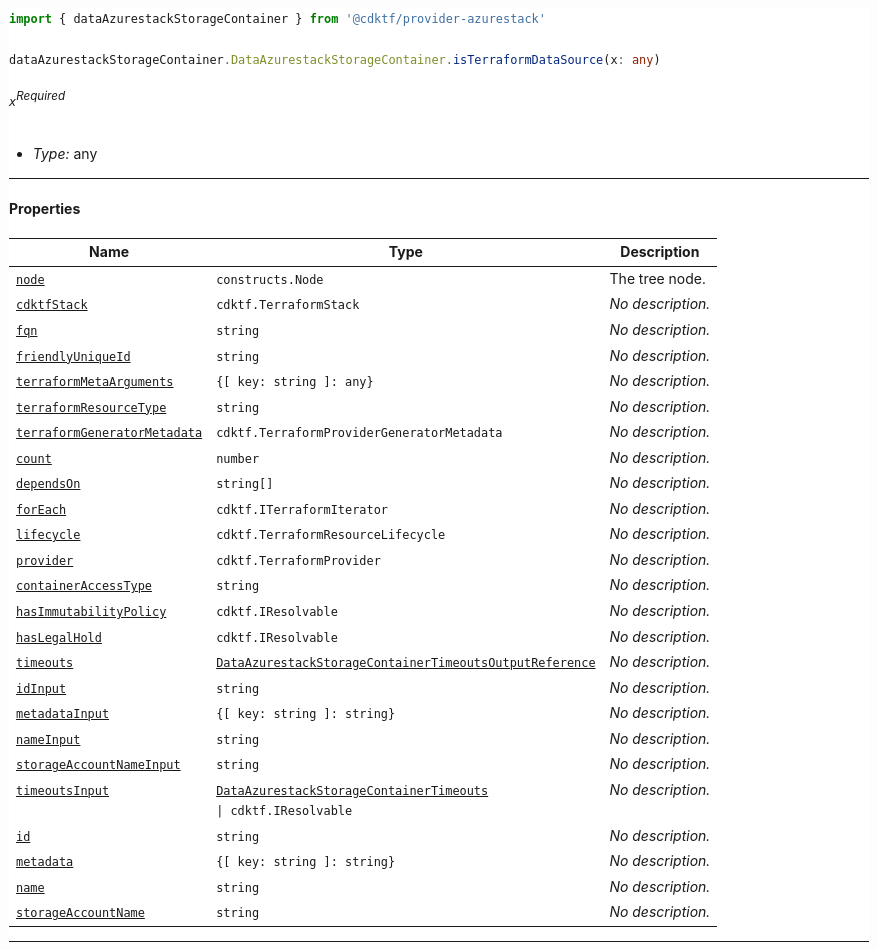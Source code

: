 ```typescript
import { dataAzurestackStorageContainer } from '@cdktf/provider-azurestack'

dataAzurestackStorageContainer.DataAzurestackStorageContainer.isTerraformDataSource(x: any)
```

###### `x`<sup>Required</sup> <a name="x" id="@cdktf/provider-azurestack.dataAzurestackStorageContainer.DataAzurestackStorageContainer.isTerraformDataSource.parameter.x"></a>

- *Type:* any

---

#### Properties <a name="Properties" id="Properties"></a>

| **Name** | **Type** | **Description** |
| --- | --- | --- |
| <code><a href="#@cdktf/provider-azurestack.dataAzurestackStorageContainer.DataAzurestackStorageContainer.property.node">node</a></code> | <code>constructs.Node</code> | The tree node. |
| <code><a href="#@cdktf/provider-azurestack.dataAzurestackStorageContainer.DataAzurestackStorageContainer.property.cdktfStack">cdktfStack</a></code> | <code>cdktf.TerraformStack</code> | *No description.* |
| <code><a href="#@cdktf/provider-azurestack.dataAzurestackStorageContainer.DataAzurestackStorageContainer.property.fqn">fqn</a></code> | <code>string</code> | *No description.* |
| <code><a href="#@cdktf/provider-azurestack.dataAzurestackStorageContainer.DataAzurestackStorageContainer.property.friendlyUniqueId">friendlyUniqueId</a></code> | <code>string</code> | *No description.* |
| <code><a href="#@cdktf/provider-azurestack.dataAzurestackStorageContainer.DataAzurestackStorageContainer.property.terraformMetaArguments">terraformMetaArguments</a></code> | <code>{[ key: string ]: any}</code> | *No description.* |
| <code><a href="#@cdktf/provider-azurestack.dataAzurestackStorageContainer.DataAzurestackStorageContainer.property.terraformResourceType">terraformResourceType</a></code> | <code>string</code> | *No description.* |
| <code><a href="#@cdktf/provider-azurestack.dataAzurestackStorageContainer.DataAzurestackStorageContainer.property.terraformGeneratorMetadata">terraformGeneratorMetadata</a></code> | <code>cdktf.TerraformProviderGeneratorMetadata</code> | *No description.* |
| <code><a href="#@cdktf/provider-azurestack.dataAzurestackStorageContainer.DataAzurestackStorageContainer.property.count">count</a></code> | <code>number</code> | *No description.* |
| <code><a href="#@cdktf/provider-azurestack.dataAzurestackStorageContainer.DataAzurestackStorageContainer.property.dependsOn">dependsOn</a></code> | <code>string[]</code> | *No description.* |
| <code><a href="#@cdktf/provider-azurestack.dataAzurestackStorageContainer.DataAzurestackStorageContainer.property.forEach">forEach</a></code> | <code>cdktf.ITerraformIterator</code> | *No description.* |
| <code><a href="#@cdktf/provider-azurestack.dataAzurestackStorageContainer.DataAzurestackStorageContainer.property.lifecycle">lifecycle</a></code> | <code>cdktf.TerraformResourceLifecycle</code> | *No description.* |
| <code><a href="#@cdktf/provider-azurestack.dataAzurestackStorageContainer.DataAzurestackStorageContainer.property.provider">provider</a></code> | <code>cdktf.TerraformProvider</code> | *No description.* |
| <code><a href="#@cdktf/provider-azurestack.dataAzurestackStorageContainer.DataAzurestackStorageContainer.property.containerAccessType">containerAccessType</a></code> | <code>string</code> | *No description.* |
| <code><a href="#@cdktf/provider-azurestack.dataAzurestackStorageContainer.DataAzurestackStorageContainer.property.hasImmutabilityPolicy">hasImmutabilityPolicy</a></code> | <code>cdktf.IResolvable</code> | *No description.* |
| <code><a href="#@cdktf/provider-azurestack.dataAzurestackStorageContainer.DataAzurestackStorageContainer.property.hasLegalHold">hasLegalHold</a></code> | <code>cdktf.IResolvable</code> | *No description.* |
| <code><a href="#@cdktf/provider-azurestack.dataAzurestackStorageContainer.DataAzurestackStorageContainer.property.timeouts">timeouts</a></code> | <code><a href="#@cdktf/provider-azurestack.dataAzurestackStorageContainer.DataAzurestackStorageContainerTimeoutsOutputReference">DataAzurestackStorageContainerTimeoutsOutputReference</a></code> | *No description.* |
| <code><a href="#@cdktf/provider-azurestack.dataAzurestackStorageContainer.DataAzurestackStorageContainer.property.idInput">idInput</a></code> | <code>string</code> | *No description.* |
| <code><a href="#@cdktf/provider-azurestack.dataAzurestackStorageContainer.DataAzurestackStorageContainer.property.metadataInput">metadataInput</a></code> | <code>{[ key: string ]: string}</code> | *No description.* |
| <code><a href="#@cdktf/provider-azurestack.dataAzurestackStorageContainer.DataAzurestackStorageContainer.property.nameInput">nameInput</a></code> | <code>string</code> | *No description.* |
| <code><a href="#@cdktf/provider-azurestack.dataAzurestackStorageContainer.DataAzurestackStorageContainer.property.storageAccountNameInput">storageAccountNameInput</a></code> | <code>string</code> | *No description.* |
| <code><a href="#@cdktf/provider-azurestack.dataAzurestackStorageContainer.DataAzurestackStorageContainer.property.timeoutsInput">timeoutsInput</a></code> | <code><a href="#@cdktf/provider-azurestack.dataAzurestackStorageContainer.DataAzurestackStorageContainerTimeouts">DataAzurestackStorageContainerTimeouts</a> \| cdktf.IResolvable</code> | *No description.* |
| <code><a href="#@cdktf/provider-azurestack.dataAzurestackStorageContainer.DataAzurestackStorageContainer.property.id">id</a></code> | <code>string</code> | *No description.* |
| <code><a href="#@cdktf/provider-azurestack.dataAzurestackStorageContainer.DataAzurestackStorageContainer.property.metadata">metadata</a></code> | <code>{[ key: string ]: string}</code> | *No description.* |
| <code><a href="#@cdktf/provider-azurestack.dataAzurestackStorageContainer.DataAzurestackStorageContainer.property.name">name</a></code> | <code>string</code> | *No description.* |
| <code><a href="#@cdktf/provider-azurestack.dataAzurestackStorageContainer.DataAzurestackStorageContainer.property.storageAccountName">storageAccountName</a></code> | <code>string</code> | *No description.* |

---